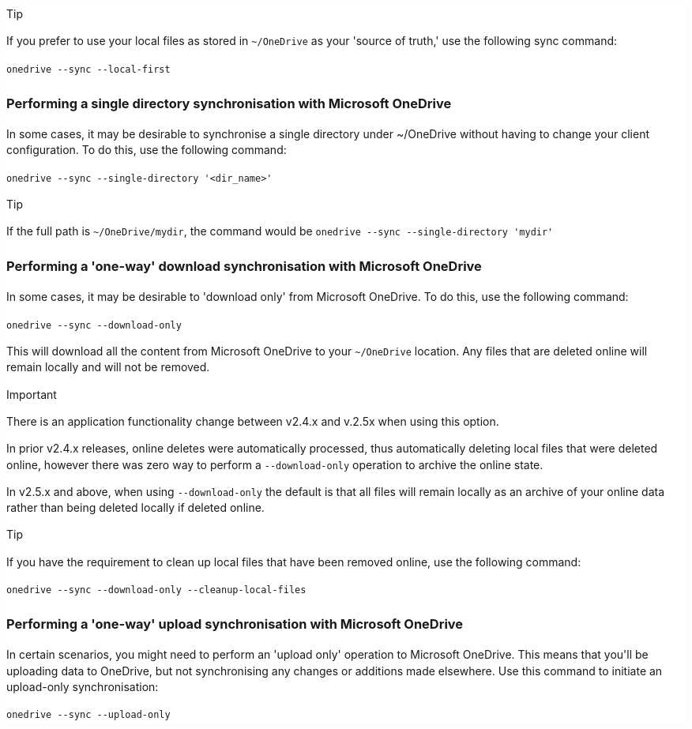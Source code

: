 > [!TIP]
> If you prefer to use your local files as stored in `~/OneDrive` as your 'source of truth,' use the following sync command:
> ```text
> onedrive --sync --local-first
> ```

### Performing a single directory synchronisation with Microsoft OneDrive
In some cases, it may be desirable to synchronise a single directory under ~/OneDrive without having to change your client configuration. To do this, use the following command:
```text
onedrive --sync --single-directory '<dir_name>'
```

> [!TIP]
> If the full path is `~/OneDrive/mydir`, the command would be `onedrive --sync --single-directory 'mydir'`

### Performing a 'one-way' download synchronisation with Microsoft OneDrive
In some cases, it may be desirable to 'download only' from Microsoft OneDrive. To do this, use the following command:
```text
onedrive --sync --download-only
```
This will download all the content from Microsoft OneDrive to your `~/OneDrive` location. Any files that are deleted online will remain locally and will not be removed.

> [!IMPORTANT]
> There is an application functionality change between v2.4.x and v.2.5x when using this option.
>
> In prior v2.4.x releases, online deletes were automatically processed, thus automatically deleting local files that were deleted online, however there was zero way to perform a `--download-only` operation to archive the online state.
>
> In v2.5.x and above, when using `--download-only` the default is that all files will remain locally as an archive of your online data rather than being deleted locally if deleted online.

> [!TIP]
> If you have the requirement to clean up local files that have been removed online, use the following command:
> ```text
> onedrive --sync --download-only --cleanup-local-files
> ```

### Performing a 'one-way' upload synchronisation with Microsoft OneDrive
In certain scenarios, you might need to perform an 'upload only' operation to Microsoft OneDrive. This means that you'll be uploading data to OneDrive, but not synchronising any changes or additions made elsewhere. Use this command to initiate an upload-only synchronisation:

```text
onedrive --sync --upload-only
```
